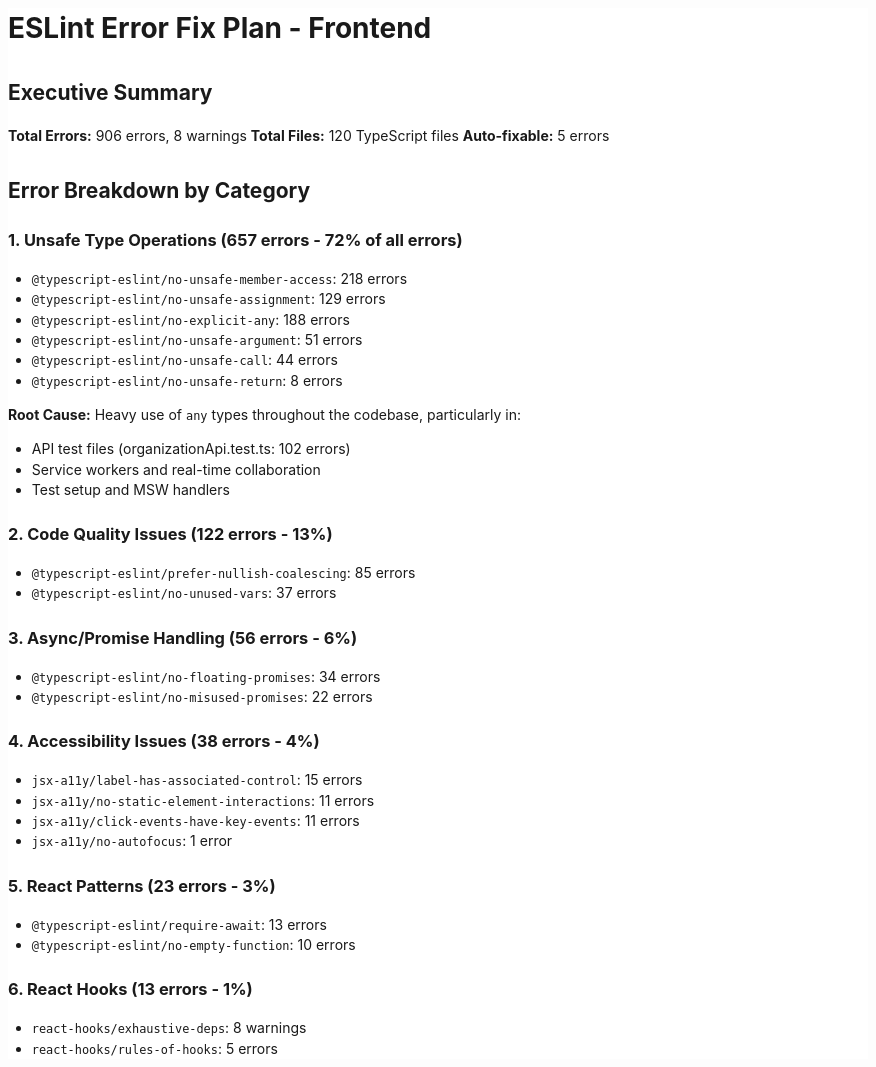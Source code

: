 # ESLint Error Fix Plan - Frontend

## Executive Summary

**Total Errors:** 906 errors, 8 warnings
**Total Files:** 120 TypeScript files
**Auto-fixable:** 5 errors

## Error Breakdown by Category

### 1. Unsafe Type Operations (657 errors - 72% of all errors)

- `@typescript-eslint/no-unsafe-member-access`: 218 errors
- `@typescript-eslint/no-unsafe-assignment`: 129 errors
- `@typescript-eslint/no-explicit-any`: 188 errors
- `@typescript-eslint/no-unsafe-argument`: 51 errors
- `@typescript-eslint/no-unsafe-call`: 44 errors
- `@typescript-eslint/no-unsafe-return`: 8 errors

**Root Cause:** Heavy use of `any` types throughout the codebase, particularly in:

- API test files (organizationApi.test.ts: 102 errors)
- Service workers and real-time collaboration
- Test setup and MSW handlers

### 2. Code Quality Issues (122 errors - 13%)

- `@typescript-eslint/prefer-nullish-coalescing`: 85 errors
- `@typescript-eslint/no-unused-vars`: 37 errors

### 3. Async/Promise Handling (56 errors - 6%)

- `@typescript-eslint/no-floating-promises`: 34 errors
- `@typescript-eslint/no-misused-promises`: 22 errors

### 4. Accessibility Issues (38 errors - 4%)

- `jsx-a11y/label-has-associated-control`: 15 errors
- `jsx-a11y/no-static-element-interactions`: 11 errors
- `jsx-a11y/click-events-have-key-events`: 11 errors
- `jsx-a11y/no-autofocus`: 1 error

### 5. React Patterns (23 errors - 3%)

- `@typescript-eslint/require-await`: 13 errors
- `@typescript-eslint/no-empty-function`: 10 errors

### 6. React Hooks (13 errors - 1%)

- `react-hooks/exhaustive-deps`: 8 warnings
- `react-hooks/rules-of-hooks`: 5 errors
